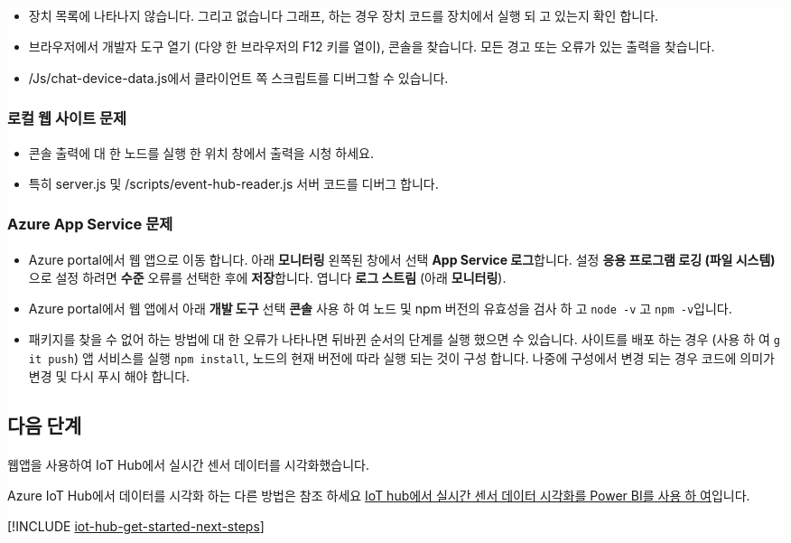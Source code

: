 * 장치 목록에 나타나지 않습니다. 그리고 없습니다 그래프, 하는 경우 장치 코드를 장치에서 실행 되 고 있는지 확인 합니다.

* 브라우저에서 개발자 도구 열기 (다양 한 브라우저의 F12 키를 열이), 콘솔을 찾습니다. 모든 경고 또는 오류가 있는 출력을 찾습니다.

* /Js/chat-device-data.js에서 클라이언트 쪽 스크립트를 디버그할 수 있습니다.

### <a name="local-website-issues"></a>로컬 웹 사이트 문제

* 콘솔 출력에 대 한 노드를 실행 한 위치 창에서 출력을 시청 하세요.

* 특히 server.js 및 /scripts/event-hub-reader.js 서버 코드를 디버그 합니다.

### <a name="azure-app-service-issues"></a>Azure App Service 문제

* Azure portal에서 웹 앱으로 이동 합니다. 아래 **모니터링** 왼쪽된 창에서 선택 **App Service 로그**합니다. 설정 **응용 프로그램 로깅 (파일 시스템)** 으로 설정 하려면 **수준** 오류를 선택한 후에 **저장**합니다. 엽니다 **로그 스트림** (아래 **모니터링**).

* Azure portal에서 웹 앱에서 아래 **개발 도구** 선택 **콘솔** 사용 하 여 노드 및 npm 버전의 유효성을 검사 하 고 `node -v` 고 `npm -v`입니다.

* 패키지를 찾을 수 없어 하는 방법에 대 한 오류가 나타나면 뒤바뀐 순서의 단계를 실행 했으면 수 있습니다. 사이트를 배포 하는 경우 (사용 하 여 `git push`) 앱 서비스를 실행 `npm install`, 노드의 현재 버전에 따라 실행 되는 것이 구성 합니다. 나중에 구성에서 변경 되는 경우 코드에 의미가 변경 및 다시 푸시 해야 합니다.

## <a name="next-steps"></a>다음 단계

웹앱을 사용하여 IoT Hub에서 실시간 센서 데이터를 시각화했습니다.

Azure IoT Hub에서 데이터를 시각화 하는 다른 방법은 참조 하세요 [IoT hub에서 실시간 센서 데이터 시각화를 Power BI를 사용 하 여](iot-hub-live-data-visualization-in-power-bi.md)입니다.

[!INCLUDE [iot-hub-get-started-next-steps](../../includes/iot-hub-get-started-next-steps.md)]
